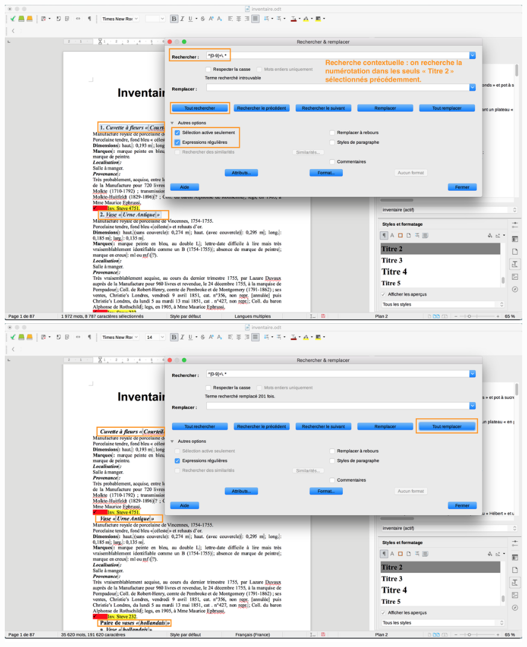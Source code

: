 ![copie écran](./img/11-suppr-numerotation-2.png "Suppression de la numérotation manuelle. 2 : sélection contextuelle de la numérotation")
![copie écran](./img/11-suppr-numerotation-3.png "Suppression de la numérotation manuelle. 3 : numérotation supprimée")
